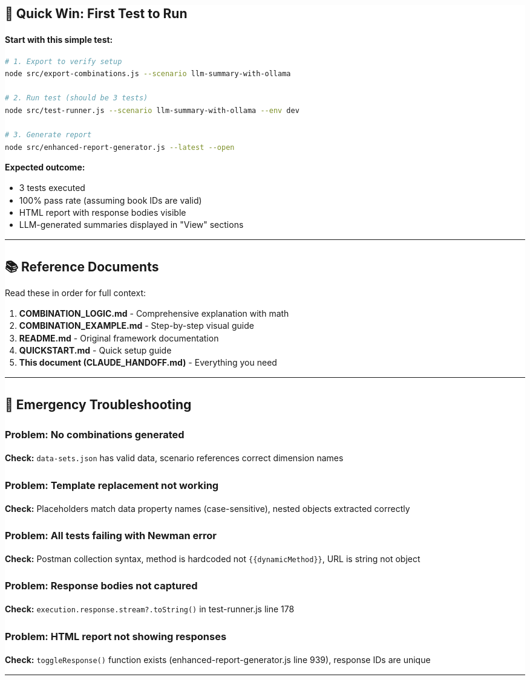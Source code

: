 
## 🎯 Quick Win: First Test to Run

**Start with this simple test:**
```bash
# 1. Export to verify setup
node src/export-combinations.js --scenario llm-summary-with-ollama

# 2. Run test (should be 3 tests)
node src/test-runner.js --scenario llm-summary-with-ollama --env dev

# 3. Generate report
node src/enhanced-report-generator.js --latest --open
```

**Expected outcome:**
- 3 tests executed
- 100% pass rate (assuming book IDs are valid)
- HTML report with response bodies visible
- LLM-generated summaries displayed in "View" sections

---

## 📚 Reference Documents

Read these in order for full context:
1. **COMBINATION_LOGIC.md** - Comprehensive explanation with math
2. **COMBINATION_EXAMPLE.md** - Step-by-step visual guide
3. **README.md** - Original framework documentation
4. **QUICKSTART.md** - Quick setup guide
5. **This document (CLAUDE_HANDOFF.md)** - Everything you need

---

## 🚨 Emergency Troubleshooting

### Problem: No combinations generated
**Check:** `data-sets.json` has valid data, scenario references correct dimension names

### Problem: Template replacement not working
**Check:** Placeholders match data property names (case-sensitive), nested objects extracted correctly

### Problem: All tests failing with Newman error
**Check:** Postman collection syntax, method is hardcoded not `{{dynamicMethod}}`, URL is string not object

### Problem: Response bodies not captured
**Check:** `execution.response.stream?.toString()` in test-runner.js line 178

### Problem: HTML report not showing responses
**Check:** `toggleResponse()` function exists (enhanced-report-generator.js line 939), response IDs are unique

---